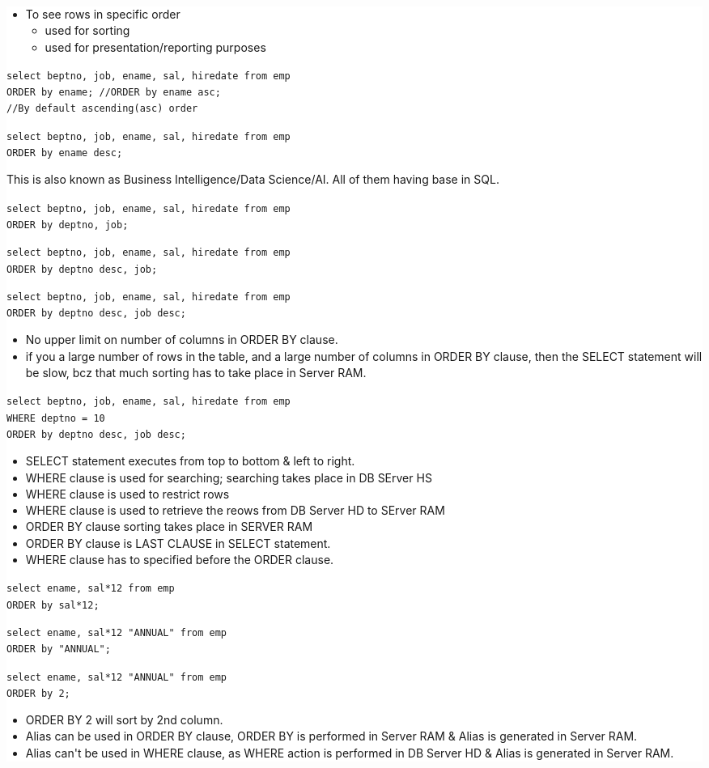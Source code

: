 - To see rows in specific order
	- used for sorting
	- used for presentation/reporting purposes

```
select beptno, job, ename, sal, hiredate from emp
ORDER by ename; //ORDER by ename asc;
//By default ascending(asc) order
```
```
select beptno, job, ename, sal, hiredate from emp
ORDER by ename desc;
```
This is also known as Business Intelligence/Data Science/AI. All of them having base in SQL.
```
select beptno, job, ename, sal, hiredate from emp
ORDER by deptno, job;
```
```
select beptno, job, ename, sal, hiredate from emp
ORDER by deptno desc, job;
```
```
select beptno, job, ename, sal, hiredate from emp
ORDER by deptno desc, job desc;
```
- No upper limit on number of columns in ORDER BY clause.
- if you a large number of rows in the table, and a large number of columns in ORDER BY clause, then the SELECT statement will be slow, bcz that much sorting has to take place in Server RAM.
```
select beptno, job, ename, sal, hiredate from emp
WHERE deptno = 10
ORDER by deptno desc, job desc;
```
- SELECT statement executes from top to bottom & left to right.
- WHERE clause is used for searching; searching takes place in DB SErver HS
- WHERE clause is used to restrict rows
- WHERE clause is used to retrieve the reows from DB Server HD to SErver RAM
- ORDER BY clause sorting takes place in SERVER RAM
- ORDER BY clause is LAST CLAUSE in SELECT statement.
- WHERE clause has to specified before the ORDER clause.
```
select ename, sal*12 from emp
ORDER by sal*12;
```
```
select ename, sal*12 "ANNUAL" from emp
ORDER by "ANNUAL";
```
```
select ename, sal*12 "ANNUAL" from emp
ORDER by 2;
```
- ORDER BY 2 will sort by 2nd column.
- Alias can be used in ORDER BY clause, ORDER BY is performed in Server RAM & Alias is generated in Server RAM.
- Alias can't be used in WHERE clause, as WHERE action is performed in DB Server HD & Alias is generated in Server RAM.
